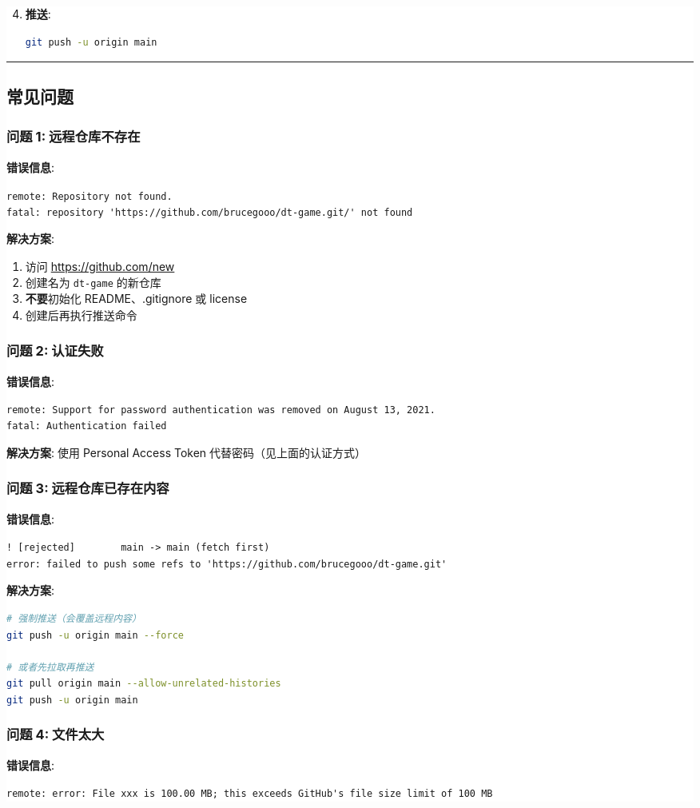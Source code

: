 4. **推送**:
   ```bash
   git push -u origin main
   ```

---

## 常见问题

### 问题 1: 远程仓库不存在

**错误信息**:
```
remote: Repository not found.
fatal: repository 'https://github.com/brucegooo/dt-game.git/' not found
```

**解决方案**:
1. 访问 https://github.com/new
2. 创建名为 `dt-game` 的新仓库
3. **不要**初始化 README、.gitignore 或 license
4. 创建后再执行推送命令

### 问题 2: 认证失败

**错误信息**:
```
remote: Support for password authentication was removed on August 13, 2021.
fatal: Authentication failed
```

**解决方案**:
使用 Personal Access Token 代替密码（见上面的认证方式）

### 问题 3: 远程仓库已存在内容

**错误信息**:
```
! [rejected]        main -> main (fetch first)
error: failed to push some refs to 'https://github.com/brucegooo/dt-game.git'
```

**解决方案**:
```bash
# 强制推送（会覆盖远程内容）
git push -u origin main --force

# 或者先拉取再推送
git pull origin main --allow-unrelated-histories
git push -u origin main
```

### 问题 4: 文件太大

**错误信息**:
```
remote: error: File xxx is 100.00 MB; this exceeds GitHub's file size limit of 100 MB
```
